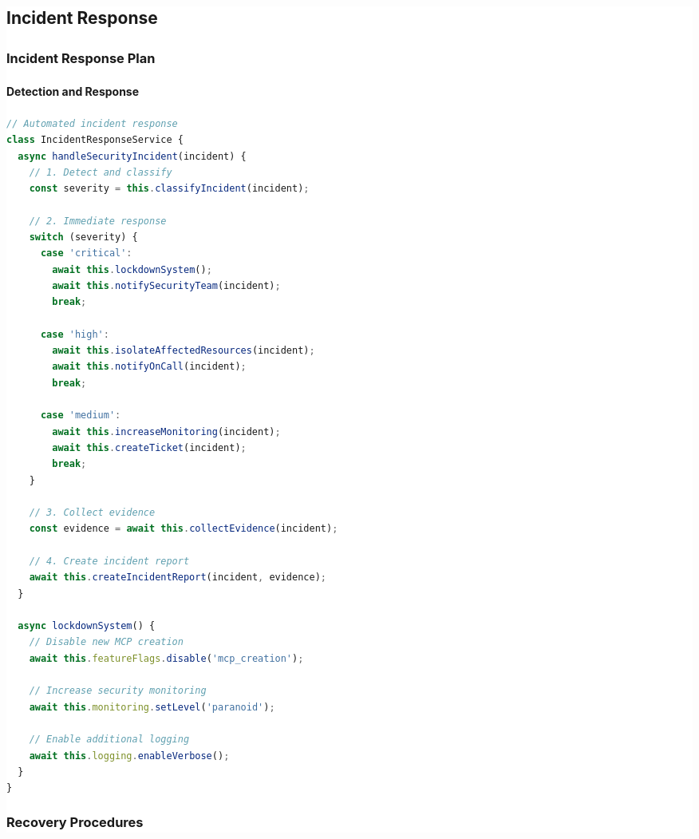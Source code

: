 ## Incident Response

### Incident Response Plan

#### Detection and Response
```javascript
// Automated incident response
class IncidentResponseService {
  async handleSecurityIncident(incident) {
    // 1. Detect and classify
    const severity = this.classifyIncident(incident);
    
    // 2. Immediate response
    switch (severity) {
      case 'critical':
        await this.lockdownSystem();
        await this.notifySecurityTeam(incident);
        break;
      
      case 'high':
        await this.isolateAffectedResources(incident);
        await this.notifyOnCall(incident);
        break;
      
      case 'medium':
        await this.increaseMonitoring(incident);
        await this.createTicket(incident);
        break;
    }
    
    // 3. Collect evidence
    const evidence = await this.collectEvidence(incident);
    
    // 4. Create incident report
    await this.createIncidentReport(incident, evidence);
  }
  
  async lockdownSystem() {
    // Disable new MCP creation
    await this.featureFlags.disable('mcp_creation');
    
    // Increase security monitoring
    await this.monitoring.setLevel('paranoid');
    
    // Enable additional logging
    await this.logging.enableVerbose();
  }
}
```

### Recovery Procedures
